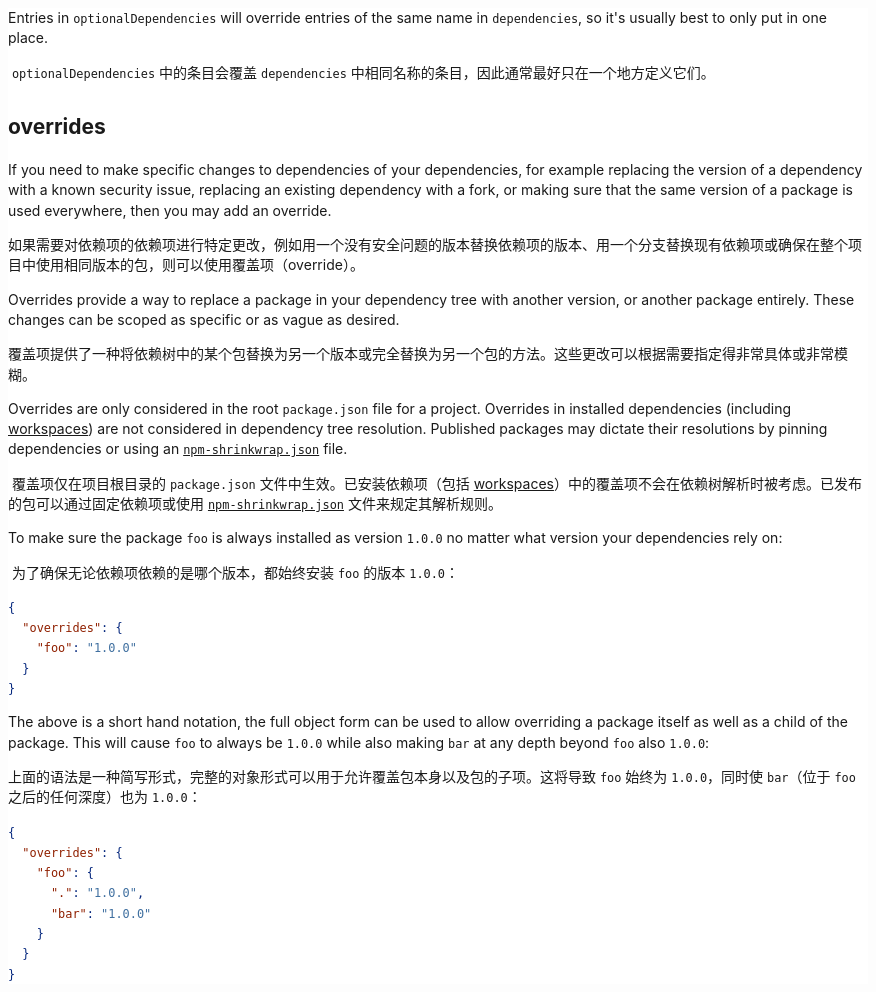 Entries in `optionalDependencies` will override entries of the same name in `dependencies`, so it's usually best to only put in one place.

​	`optionalDependencies` 中的条目会覆盖 `dependencies` 中相同名称的条目，因此通常最好只在一个地方定义它们。

## overrides

If you need to make specific changes to dependencies of your dependencies, for example replacing the version of a dependency with a known security issue, replacing an existing dependency with a fork, or making sure that the same version of a package is used everywhere, then you may add an override.

​	如果需要对依赖项的依赖项进行特定更改，例如用一个没有安全问题的版本替换依赖项的版本、用一个分支替换现有依赖项或确保在整个项目中使用相同版本的包，则可以使用覆盖项（override）。

Overrides provide a way to replace a package in your dependency tree with another version, or another package entirely. These changes can be scoped as specific or as vague as desired.

​	覆盖项提供了一种将依赖树中的某个包替换为另一个版本或完全替换为另一个包的方法。这些更改可以根据需要指定得非常具体或非常模糊。

Overrides are only considered in the root `package.json` file for a project. Overrides in installed dependencies (including [workspaces](https://docs.npmjs.com/cli/v10/using-npm/workspaces)) are not considered in dependency tree resolution. Published packages may dictate their resolutions by pinning dependencies or using an [`npm-shrinkwrap.json`](https://docs.npmjs.com/cli/v10/configuring-npm/npm-shrinkwrap-json) file.

​	覆盖项仅在项目根目录的 `package.json` 文件中生效。已安装依赖项（包括 [workspaces](https://docs.npmjs.com/cli/v10/using-npm/workspaces)）中的覆盖项不会在依赖树解析时被考虑。已发布的包可以通过固定依赖项或使用 [`npm-shrinkwrap.json`](https://docs.npmjs.com/cli/v10/configuring-npm/npm-shrinkwrap-json) 文件来规定其解析规则。

To make sure the package `foo` is always installed as version `1.0.0` no matter what version your dependencies rely on:

​	为了确保无论依赖项依赖的是哪个版本，都始终安装 `foo` 的版本 `1.0.0`：

```json
{
  "overrides": {
    "foo": "1.0.0"
  }
}
```

The above is a short hand notation, the full object form can be used to allow overriding a package itself as well as a child of the package. This will cause `foo` to always be `1.0.0` while also making `bar` at any depth beyond `foo` also `1.0.0`:

​	上面的语法是一种简写形式，完整的对象形式可以用于允许覆盖包本身以及包的子项。这将导致 `foo` 始终为 `1.0.0`，同时使 `bar`（位于 `foo` 之后的任何深度）也为 `1.0.0`：

```json
{
  "overrides": {
    "foo": {
      ".": "1.0.0",
      "bar": "1.0.0"
    }
  }
}
```
